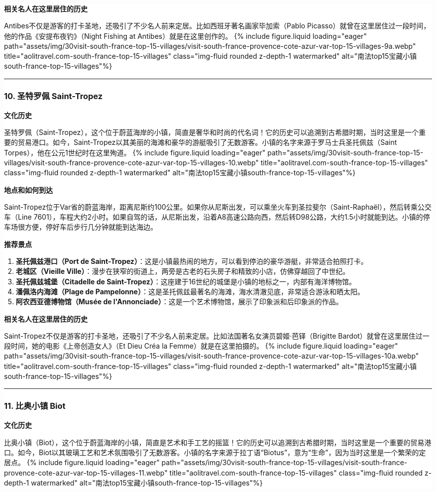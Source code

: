 **相关名人在这里居住的历史**

Antibes不仅是游客的打卡圣地，还吸引了不少名人前来定居。比如西班牙著名画家毕加索（Pablo Picasso）就曾在这里居住过一段时间，他的作品《安提布夜钓》（Night Fishing at Antibes）就是在这里创作的。
{% include figure.liquid loading="eager" path="assets/img/30visit-south-france-top-15-villages/visit-south-france-provence-cote-azur-var-top-15-villages-9a.webp" title="aolitravel.com-south-france-top-15-villages" class="img-fluid rounded z-depth-1 watermarked" alt="南法top15宝藏小镇south-france-top-15-villages"%}

---

### 10. 圣特罗佩 Saint-Tropez

**文化历史**

圣特罗佩（Saint-Tropez），这个位于蔚蓝海岸的小镇，简直是奢华和时尚的代名词！它的历史可以追溯到古希腊时期，当时这里是一个重要的贸易港口。如今，Saint-Tropez以其美丽的海滩和豪华的游艇吸引了无数游客。小镇的名字来源于罗马士兵圣托佩兹（Saint Torpes），他在公元1世纪时在这里殉道。
{% include figure.liquid loading="eager" path="assets/img/30visit-south-france-top-15-villages/visit-south-france-provence-cote-azur-var-top-15-villages-10.webp" title="aolitravel.com-south-france-top-15-villages" class="img-fluid rounded z-depth-1 watermarked" alt="南法top15宝藏小镇south-france-top-15-villages"%}

**地点和如何到达**

Saint-Tropez位于Var省的蔚蓝海岸，距离尼斯约100公里。如果你从尼斯出发，可以乘坐火车到圣拉斐尔（Saint-Raphaël），然后转乘公交车（Line 7601），车程大约2小时。如果自驾的话，从尼斯出发，沿着A8高速公路向西，然后转D98公路，大约1.5小时就能到达。小镇的停车场很方便，停好车后步行几分钟就能到达海边。

**推荐景点**

1. **圣托佩兹港口（Port de Saint-Tropez）**：这是小镇最热闹的地方，可以看到停泊的豪华游艇，非常适合拍照打卡。
2. **老城区（Vieille Ville）**：漫步在狭窄的街道上，两旁是古老的石头房子和精致的小店，仿佛穿越回了中世纪。
3. **圣托佩兹城堡（Citadelle de Saint-Tropez）**：这座建于16世纪的城堡是小镇的地标之一，内部有海洋博物馆。
4. **潘佩洛内海滩（Plage de Pampelonne）**：这是圣托佩兹最著名的海滩，海水清澈见底，非常适合游泳和晒太阳。
5. **阿农西亚德博物馆（Musée de l'Annonciade）**：这是一个艺术博物馆，展示了印象派和后印象派的作品。

**相关名人在这里居住的历史**

Saint-Tropez不仅是游客的打卡圣地，还吸引了不少名人前来定居。比如法国著名女演员碧姬·芭铎（Brigitte Bardot）就曾在这里居住过一段时间，她的电影《上帝创造女人》（Et Dieu Créa la Femme）就是在这里拍摄的。
{% include figure.liquid loading="eager" path="assets/img/30visit-south-france-top-15-villages/visit-south-france-provence-cote-azur-var-top-15-villages-10a.webp" title="aolitravel.com-south-france-top-15-villages" class="img-fluid rounded z-depth-1 watermarked" alt="南法top15宝藏小镇south-france-top-15-villages"%}

---

### 11. 比奥小镇 Biot

**文化历史**

比奥小镇（Biot），这个位于蔚蓝海岸的小镇，简直是艺术和手工艺的摇篮！它的历史可以追溯到古希腊时期，当时这里是一个重要的贸易港口。如今，Biot以其玻璃工艺和艺术氛围吸引了无数游客。小镇的名字来源于拉丁语“Biotus”，意为“生命”，因为当时这里是一个繁荣的定居点。
{% include figure.liquid loading="eager" path="assets/img/30visit-south-france-top-15-villages/visit-south-france-provence-cote-azur-var-top-15-villages-11.webp" title="aolitravel.com-south-france-top-15-villages" class="img-fluid rounded z-depth-1 watermarked" alt="南法top15宝藏小镇south-france-top-15-villages"%}
